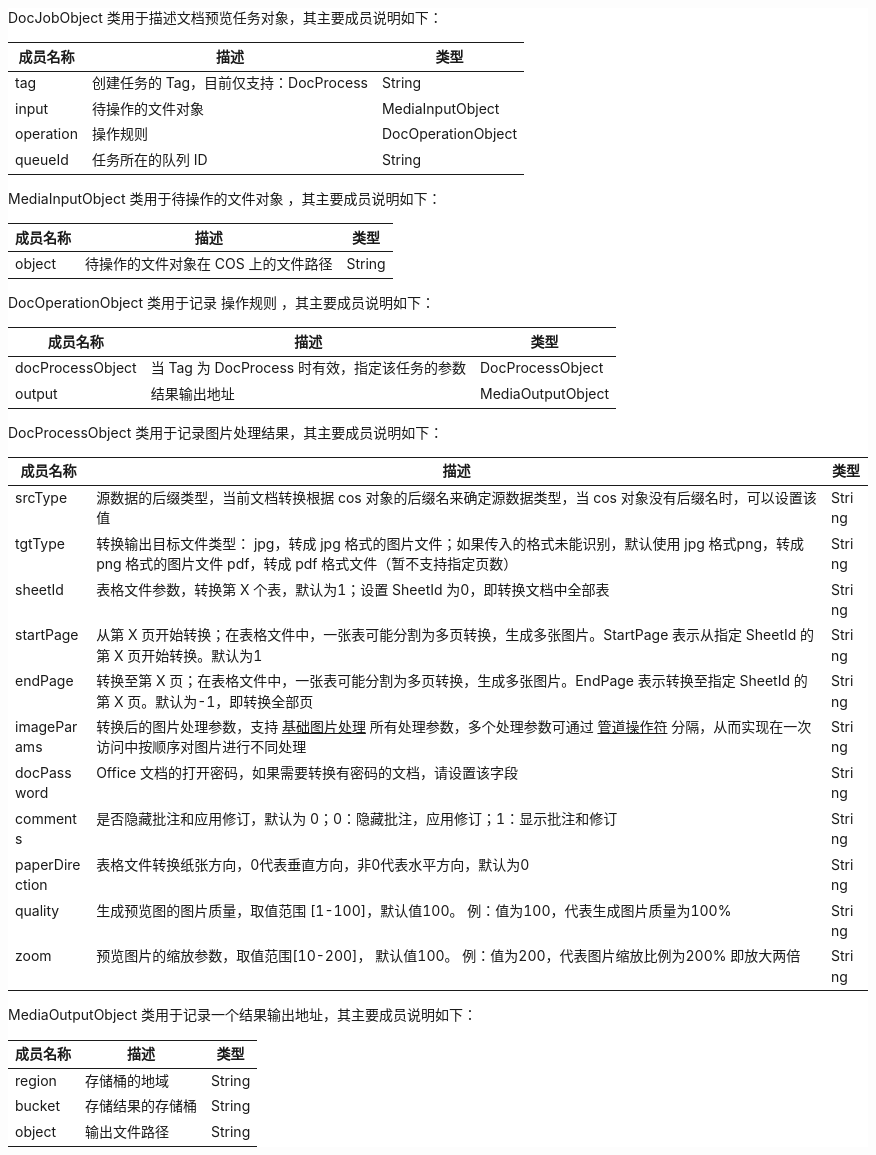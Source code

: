 DocJobObject 类用于描述文档预览任务对象，其主要成员说明如下：

| 成员名称  | 描述                                   | 类型               |
| --------- | -------------------------------------- | ------------------ |
| tag       | 创建任务的 Tag，目前仅支持：DocProcess | String             |
| input     | 待操作的文件对象                       | MediaInputObject   |
| operation | 操作规则                               | DocOperationObject |
| queueId   | 任务所在的队列 ID                      | String             |

MediaInputObject 类用于待操作的文件对象 ，其主要成员说明如下：

| 成员名称  | 描述                                                       | 类型      |
| --------- | ---------------------------------------------------------- | --------- |
| object    | 待操作的文件对象在 COS 上的文件路径                        | String    |


DocOperationObject 类用于记录  操作规则 ，其主要成员说明如下：

| 成员名称         | 描述                                          | 类型              |
| ---------------- | --------------------------------------------- | ----------------- |
| docProcessObject | 当 Tag 为 DocProcess 时有效，指定该任务的参数 | DocProcessObject  |
| output           | 结果输出地址                                  | MediaOutputObject |

DocProcessObject 类用于记录图片处理结果，其主要成员说明如下：

| 成员名称       | 描述                                                         | 类型   |
| -------------- | ------------------------------------------------------------ | ------ |
| srcType        | 源数据的后缀类型，当前文档转换根据 cos 对象的后缀名来确定源数据类型，当 cos 对象没有后缀名时，可以设置该值 | String |
| tgtType        | 转换输出目标文件类型： jpg，转成 jpg 格式的图片文件；如果传入的格式未能识别，默认使用 jpg 格式png，转成 png 格式的图片文件 pdf，转成 pdf 格式文件（暂不支持指定页数） | String |
| sheetId        | 表格文件参数，转换第 X 个表，默认为1；设置 SheetId 为0，即转换文档中全部表 | String |
| startPage      | 从第 X 页开始转换；在表格文件中，一张表可能分割为多页转换，生成多张图片。StartPage 表示从指定 SheetId 的第 X 页开始转换。默认为1 | String |
| endPage        | 转换至第 X 页；在表格文件中，一张表可能分割为多页转换，生成多张图片。EndPage 表示转换至指定 SheetId 的第 X 页。默认为-1，即转换全部页 | String |
| imageParams    | 转换后的图片处理参数，支持 [基础图片处理](https://cloud.tencent.com/document/product/436/44879) 所有处理参数，多个处理参数可通过 [管道操作符](https://cloud.tencent.com/document/product/436/44894) 分隔，从而实现在一次访问中按顺序对图片进行不同处理 | String |
| docPassword    | Office 文档的打开密码，如果需要转换有密码的文档，请设置该字段 | String |
| comments       | 是否隐藏批注和应用修订，默认为 0；0：隐藏批注，应用修订；1：显示批注和修订 | String |
| paperDirection | 表格文件转换纸张方向，0代表垂直方向，非0代表水平方向，默认为0 | String |
| quality        | 生成预览图的图片质量，取值范围 [1-100]，默认值100。 例：值为100，代表生成图片质量为100% | String |
| zoom           | 预览图片的缩放参数，取值范围[10-200]， 默认值100。 例：值为200，代表图片缩放比例为200% 即放大两倍 | String |
MediaOutputObject 类用于记录一个结果输出地址，其主要成员说明如下：

| 成员名称 | 描述             | 类型   |
| -------- | ---------------- | ------ |
| region   | 存储桶的地域     | String |
| bucket   | 存储结果的存储桶 | String |
| object   | 输出文件路径     | String |
